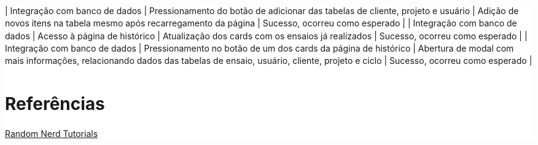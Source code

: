| Integração com banco de dados                  | Pressionamento do botão de adicionar das tabelas de cliente, projeto e usuário | Adição de novos itens na tabela mesmo após recarregamento da página                                                               | Sucesso, ocorreu como esperado |
| Integração com banco de dados                  | Acesso à página de histórico                                                   | Atualização dos cards com os ensaios já realizados                                                                                | Sucesso, ocorreu como esperado |
| Integração com banco de dados                  | Pressionamento no botão de um dos cards da página de histórico                 | Abertura de modal com mais informações, relacionando dados das tabelas de ensaio, usuário, cliente, projeto e ciclo               | Sucesso, ocorreu como esperado |



# Referências

[Random Nerd Tutorials](https://randomnerdtutorials.com/esp32-load-cell-hx711/)
